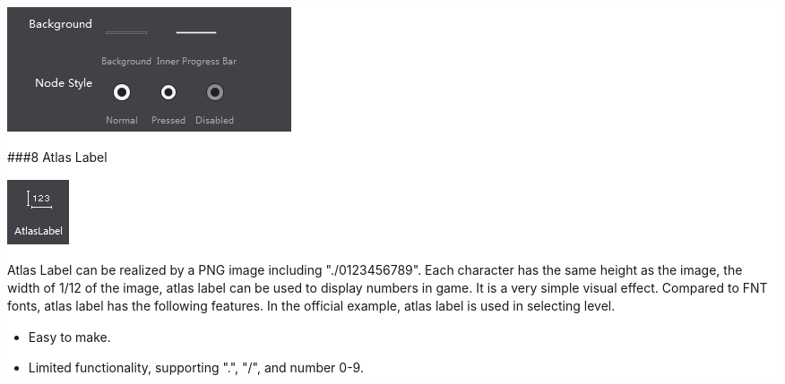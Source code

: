 ![image](../../../studio-img/UI/Widgets/image028.png)

###8 Atlas Label

![image](../../../studio-img/UI/Widgets/image029.png)

Atlas Label can be realized by a PNG image including "./0123456789". Each character has the same height as the image, the width of 1/12 of the image, atlas label can be used to display numbers in game. It is a very simple visual effect. Compared to FNT fonts, atlas label has the following features. In the official example, atlas label is used in selecting level.

- Easy to make.

- Limited functionality, supporting ".", "/", and number 0-9.
